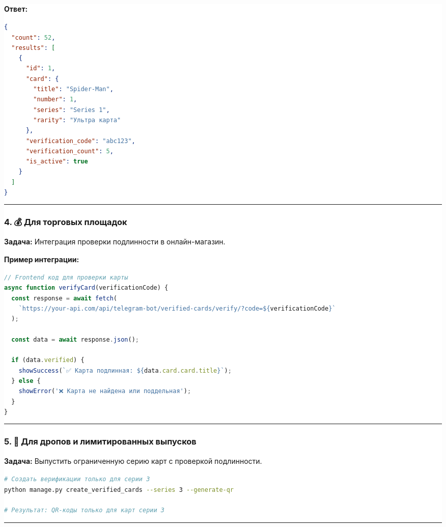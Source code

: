 **Ответ:**
```json
{
  "count": 52,
  "results": [
    {
      "id": 1,
      "card": {
        "title": "Spider-Man",
        "number": 1,
        "series": "Series 1",
        "rarity": "Ультра карта"
      },
      "verification_code": "abc123",
      "verification_count": 5,
      "is_active": true
    }
  ]
}
```

---

### 4. 💰 Для торговых площадок

**Задача:** Интеграция проверки подлинности в онлайн-магазин.

**Пример интеграции:**
```javascript
// Frontend код для проверки карты
async function verifyCard(verificationCode) {
  const response = await fetch(
    `https://your-api.com/api/telegram-bot/verified-cards/verify/?code=${verificationCode}`
  );
  
  const data = await response.json();
  
  if (data.verified) {
    showSuccess(`✅ Карта подлинная: ${data.card.card.title}`);
  } else {
    showError('❌ Карта не найдена или поддельная');
  }
}
```

---

### 5. 🎁 Для дропов и лимитированных выпусков

**Задача:** Выпустить ограниченную серию карт с проверкой подлинности.

```bash
# Создать верификации только для серии 3
python manage.py create_verified_cards --series 3 --generate-qr

# Результат: QR-коды только для карт серии 3
```

---